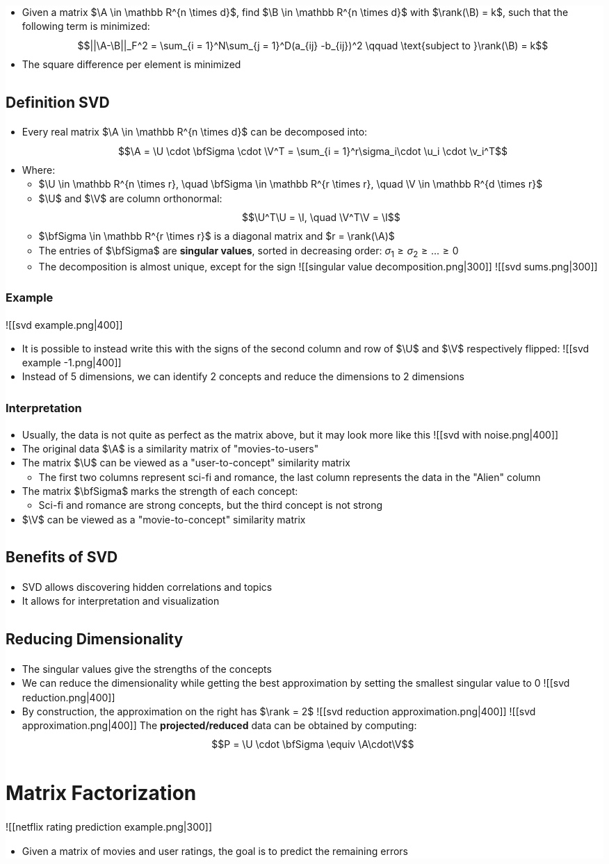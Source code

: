   - Given a matrix $\A \in \mathbb R^{n \times d}$, find $\B \in \mathbb R^{n \times d}$ with $\rank(\B) = k$, such that the following term is minimized: 
$$||\A-\B||_F^2 = \sum_{i = 1}^N\sum_{j = 1}^D(a_{ij} -b_{ij})^2 \qquad \text{subject to }\rank(\B) = k$$
- The square difference per element is minimized
## Definition SVD
- Every real matrix $\A \in \mathbb R^{n \times d}$ can be decomposed into: 
$$\A = \U \cdot \bfSigma \cdot \V^T = \sum_{i = 1}^r\sigma_i\cdot \u_i \cdot \v_i^T$$
- Where: 
	- $\U \in \mathbb R^{n \times r}, \quad \bfSigma \in \mathbb R^{r \times r}, \quad \V \in \mathbb R^{d \times r}$
	- $\U$ and $\V$ are column orthonormal: 
	$$\U^T\U = \I, \quad \V^T\V = \I$$
	- $\bfSigma \in \mathbb R^{r \times r}$ is a diagonal matrix and $r =  \rank(\A)$
	- The entries of $\bfSigma$ are **singular values**, sorted in decreasing order: $\sigma_1 \ge \sigma_2 \ge...\ge 0$
	- The decomposition is almost unique, except for the sign
![[singular value decomposition.png|300]]
![[svd sums.png|300]]
### Example
![[svd example.png|400]]
- It is possible to instead write this with the signs of the second column and row of $\U$ and $\V$ respectively flipped:
![[svd example -1.png|400]]
- Instead of 5 dimensions, we can identify $2$ concepts and reduce the dimensions to $2$ dimensions
### Interpretation
- Usually, the data is not quite as perfect as the matrix above, but it may look more like this 
![[svd with noise.png|400]]
- The original data $\A$ is a similarity matrix of "movies-to-users"
- The matrix $\U$ can be viewed as a "user-to-concept" similarity matrix
	- The first two columns represent sci-fi and romance, the last column represents the data in the "Alien" column
- The matrix $\bfSigma$ marks the strength of each concept: 
	- Sci-fi and romance are strong concepts, but the third concept is not strong
- $\V$ can be viewed as a "movie-to-concept" similarity matrix
## Benefits of SVD
- SVD allows discovering hidden correlations and topics
- It allows for interpretation and visualization
## Reducing Dimensionality
- The singular values give the strengths of the concepts
- We can reduce the dimensionality while getting the best approximation by setting the smallest singular value to $0$
![[svd reduction.png|400]]
- By construction, the approximation on the right has $\rank = 2$
![[svd reduction approximation.png|400]]
![[svd approximation.png|400]]
The **projected/reduced** data can be obtained by computing: 
$$P = \U \cdot \bfSigma \equiv \A\cdot\V$$
# Matrix Factorization 
![[netflix rating prediction example.png|300]]
- Given a matrix of movies and user ratings, the goal is to predict the remaining errors